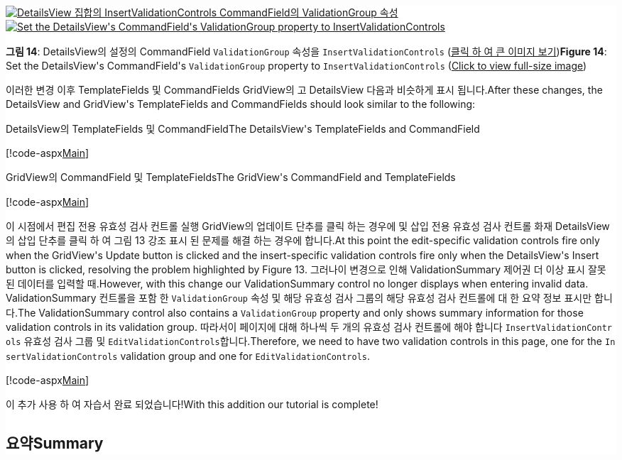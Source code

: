 <span data-ttu-id="3ff5a-272">[![DetailsView 집합의 InsertValidationControls CommandField의 ValidationGroup 속성](adding-validation-controls-to-the-editing-and-inserting-interfaces-vb/_static/image41.png)](adding-validation-controls-to-the-editing-and-inserting-interfaces-vb/_static/image40.png)</span><span class="sxs-lookup"><span data-stu-id="3ff5a-272">[![Set the DetailsView's CommandField's ValidationGroup property to InsertValidationControls](adding-validation-controls-to-the-editing-and-inserting-interfaces-vb/_static/image41.png)](adding-validation-controls-to-the-editing-and-inserting-interfaces-vb/_static/image40.png)</span></span>

<span data-ttu-id="3ff5a-273">**그림 14**: DetailsView의 설정의 CommandField `ValidationGroup` 속성을 `InsertValidationControls` ([클릭 하 여 큰 이미지 보기](adding-validation-controls-to-the-editing-and-inserting-interfaces-vb/_static/image42.png))</span><span class="sxs-lookup"><span data-stu-id="3ff5a-273">**Figure 14**: Set the DetailsView's CommandField's `ValidationGroup` property to `InsertValidationControls` ([Click to view full-size image](adding-validation-controls-to-the-editing-and-inserting-interfaces-vb/_static/image42.png))</span></span>

<span data-ttu-id="3ff5a-274">이러한 변경 이후 TemplateFields 및 CommandFields GridView의 고 DetailsView 다음과 비슷하게 표시 됩니다.</span><span class="sxs-lookup"><span data-stu-id="3ff5a-274">After these changes, the DetailsView and GridView's TemplateFields and CommandFields should look similar to the following:</span></span>

<span data-ttu-id="3ff5a-275">DetailsView의 TemplateFields 및 CommandField</span><span class="sxs-lookup"><span data-stu-id="3ff5a-275">The DetailsView's TemplateFields and CommandField</span></span>

[!code-aspx[Main](adding-validation-controls-to-the-editing-and-inserting-interfaces-vb/samples/sample4.aspx)]

<span data-ttu-id="3ff5a-276">GridView의 CommandField 및 TemplateFields</span><span class="sxs-lookup"><span data-stu-id="3ff5a-276">The GridView's CommandField and TemplateFields</span></span>

[!code-aspx[Main](adding-validation-controls-to-the-editing-and-inserting-interfaces-vb/samples/sample5.aspx)]

<span data-ttu-id="3ff5a-277">이 시점에서 편집 전용 유효성 검사 컨트롤 실행 GridView의 업데이트 단추를 클릭 하는 경우에 및 삽입 전용 유효성 검사 컨트롤 화재 DetailsView의 삽입 단추를 클릭 하 여 그림 13 강조 표시 된 문제를 해결 하는 경우에 합니다.</span><span class="sxs-lookup"><span data-stu-id="3ff5a-277">At this point the edit-specific validation controls fire only when the GridView's Update button is clicked and the insert-specific validation controls fire only when the DetailsView's Insert button is clicked, resolving the problem highlighted by Figure 13.</span></span> <span data-ttu-id="3ff5a-278">그러나이 변경으로 인해 ValidationSummary 제어권 더 이상 표시 잘못 된 데이터를 입력할 때.</span><span class="sxs-lookup"><span data-stu-id="3ff5a-278">However, with this change our ValidationSummary control no longer displays when entering invalid data.</span></span> <span data-ttu-id="3ff5a-279">ValidationSummary 컨트롤을 포함 한 `ValidationGroup` 속성 및 해당 유효성 검사 그룹의 해당 유효성 검사 컨트롤에 대 한 요약 정보 표시만 합니다.</span><span class="sxs-lookup"><span data-stu-id="3ff5a-279">The ValidationSummary control also contains a `ValidationGroup` property and only shows summary information for those validation controls in its validation group.</span></span> <span data-ttu-id="3ff5a-280">따라서이 페이지에 대해 하나씩 두 개의 유효성 검사 컨트롤에 해야 합니다 `InsertValidationControls` 유효성 검사 그룹 및 `EditValidationControls`합니다.</span><span class="sxs-lookup"><span data-stu-id="3ff5a-280">Therefore, we need to have two validation controls in this page, one for the `InsertValidationControls` validation group and one for `EditValidationControls`.</span></span>

[!code-aspx[Main](adding-validation-controls-to-the-editing-and-inserting-interfaces-vb/samples/sample6.aspx)]

<span data-ttu-id="3ff5a-281">이 추가 사용 하 여 자습서 완료 되었습니다!</span><span class="sxs-lookup"><span data-stu-id="3ff5a-281">With this addition our tutorial is complete!</span></span>

## <a name="summary"></a><span data-ttu-id="3ff5a-282">요약</span><span class="sxs-lookup"><span data-stu-id="3ff5a-282">Summary</span></span>
